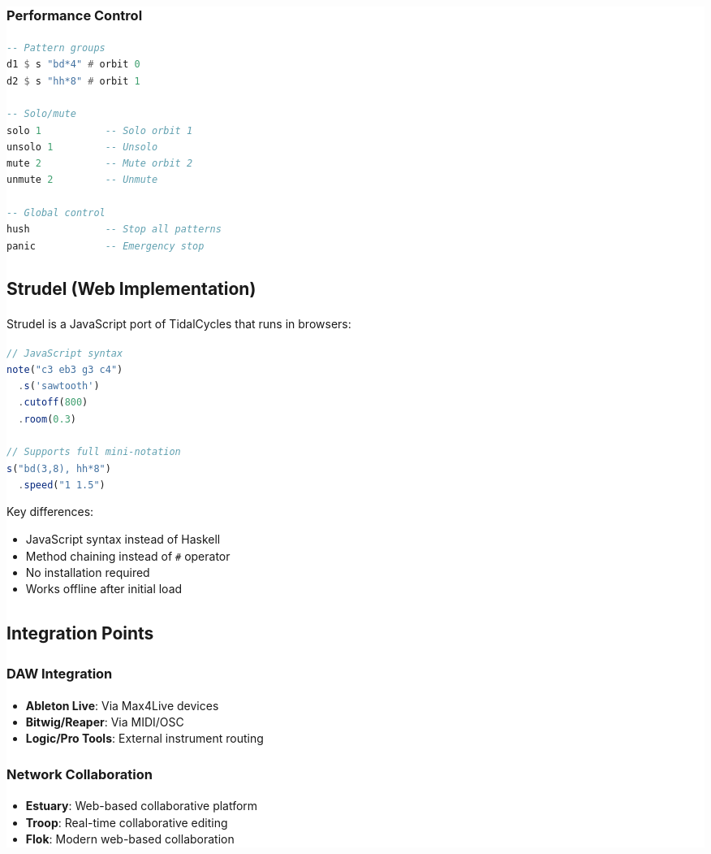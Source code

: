 ### Performance Control

```haskell
-- Pattern groups
d1 $ s "bd*4" # orbit 0
d2 $ s "hh*8" # orbit 1

-- Solo/mute
solo 1           -- Solo orbit 1
unsolo 1         -- Unsolo
mute 2           -- Mute orbit 2
unmute 2         -- Unmute

-- Global control
hush             -- Stop all patterns
panic            -- Emergency stop
```

## Strudel (Web Implementation)

Strudel is a JavaScript port of TidalCycles that runs in browsers:

```javascript
// JavaScript syntax
note("c3 eb3 g3 c4")
  .s('sawtooth')
  .cutoff(800)
  .room(0.3)

// Supports full mini-notation
s("bd(3,8), hh*8")
  .speed("1 1.5")
```

Key differences:
- JavaScript syntax instead of Haskell
- Method chaining instead of `#` operator
- No installation required
- Works offline after initial load

## Integration Points

### DAW Integration
- **Ableton Live**: Via Max4Live devices
- **Bitwig/Reaper**: Via MIDI/OSC
- **Logic/Pro Tools**: External instrument routing

### Network Collaboration
- **Estuary**: Web-based collaborative platform
- **Troop**: Real-time collaborative editing
- **Flok**: Modern web-based collaboration
